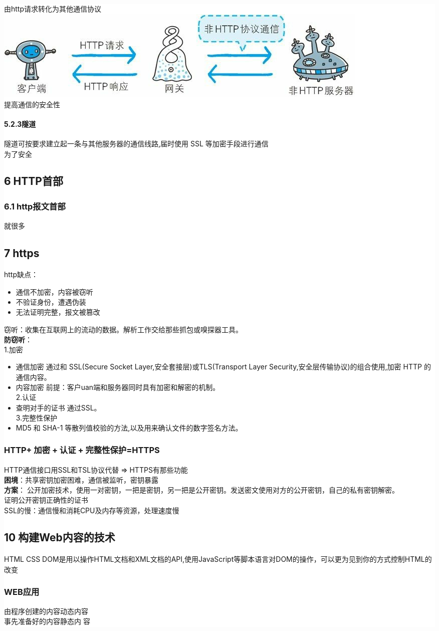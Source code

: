 由http请求转化为其他通信协议
![网关](./图解http总结/网关.png)  
提高通信的安全性
#### 5.2.3隧道    

隧道可按要求建立起一条与其他服务器的通信线路,届时使用 SSL 等加密手段进行通信  
为了安全  
## 6 HTTP首部  

### 6.1 http报文首部  

就很多
## 7 https  

http缺点：
* 通信不加密，内容被窃听  
* 不验证身份，遭遇伪装  
* 无法证明完整，报文被篡改    

窃听：收集在互联网上的流动的数据。解析工作交给那些抓包或嗅探器工具。  
**防窃听**：  
1.加密
* 通信加密 通过和 SSL(Secure Socket Layer,安全套接层)或TLS(Transport Layer Security,安全层传输协议)的组合使用,加密 HTTP 的通信内容。
* 内容加密 前提：客户uan端和服务器同时具有加密和解密的机制。  
2.认证
*  查明对手的证书 通过SSL。  
3.完整性保护  
* MD5 和 SHA-1 等散列值校验的方法,以及用来确认文件的数字签名方法。  
### HTTP+ 加密 + 认证 + 完整性保护=HTTPS
HTTP通信接口用SSL和TSL协议代替 => HTTPS有那些功能  
**困境**：共享密钥加密困难，通信被监听，密钥暴露  
**方案**： 公开加密技术，使用一对密钥，一把是密钥，另一把是公开密钥。发送密文使用对方的公开密钥，自己的私有密钥解密。   
证明公开密钥正确性的证书  
SSL的慢：通信慢和消耗CPU及内存等资源，处理速度慢  
## 10 构建Web内容的技术   
HTML CSS
DOM是用以操作HTML文档和XML文档的API,使用JavaScript等脚本语言对DOM的操作，可以更为见到你的方式控制HTML的改变
### WEB应用  
由程序创建的内容动态内容   
事先准备好的内容静态内 容    
